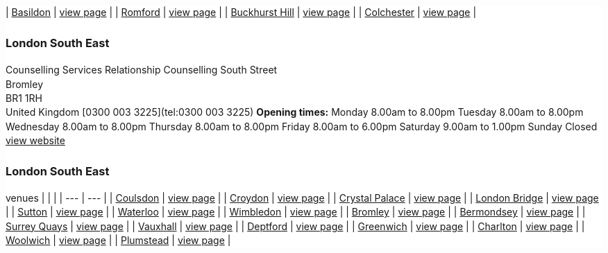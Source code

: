 | [Basildon](/centre/north-east-london-and-essex/venues/basildon)  | [view page](/centre/north-east-london-and-essex/venues/basildon) |
| [Romford](/centre/north-east-london-and-essex/venues/romford)  | [view page](/centre/north-east-london-and-essex/venues/romford) |
| [Buckhurst Hill](/centre/north-east-london-and-essex/venues/buckhurst-hill)  | [view page](/centre/north-east-london-and-essex/venues/buckhurst-hill) |
| [Colchester](/centre/north-east-london-and-essex/venues/colchester)  | [view page](/centre/north-east-london-and-essex/venues/colchester) |
### London South East
Counselling Services
Relationship Counselling
South Street  
Bromley  
BR1 1RH  
United Kingdom
[0300 003 3225](tel:0300 003 3225)
**Opening times:**
Monday
8.00am to 8.00pm
Tuesday
8.00am to 8.00pm
Wednesday
8.00am to 8.00pm
Thursday
8.00am to 8.00pm
Friday
8.00am to 6.00pm
Saturday
9.00am to 1.00pm
Sunday
Closed
[view website](/centre/london-south-east)
### London South East
 venues
|  |  |
| --- | --- |
| [Coulsdon](/centre/london-south-east/venues/coulsdon)  | [view page](/centre/london-south-east/venues/coulsdon) |
| [Croydon](/centre/london-south-east/venues/croydon)  | [view page](/centre/london-south-east/venues/croydon) |
| [Crystal Palace](/centre/london-south-east/venues/crystal-palace)  | [view page](/centre/london-south-east/venues/crystal-palace) |
| [London Bridge](/centre/london-south-east/venues/london-bridge)  | [view page](/centre/london-south-east/venues/london-bridge) |
| [Sutton](/centre/london-south-east/venues/sutton)  | [view page](/centre/london-south-east/venues/sutton) |
| [Waterloo](/centre/london-south-east/venues/waterloo)  | [view page](/centre/london-south-east/venues/waterloo) |
| [Wimbledon](/centre/london-south-east/venues/wimbledon)  | [view page](/centre/london-south-east/venues/wimbledon) |
| [Bromley](/centre/london-south-east/venues/bromley)  | [view page](/centre/london-south-east/venues/bromley) |
| [Bermondsey](/centre/london-south-east/venues/bermondsey)  | [view page](/centre/london-south-east/venues/bermondsey) |
| [Surrey Quays](/centre/london-south-east/venues/surrey-quays)  | [view page](/centre/london-south-east/venues/surrey-quays) |
| [Vauxhall](/centre/london-south-east/venues/vauxhall)  | [view page](/centre/london-south-east/venues/vauxhall) |
| [Deptford](/centre/london-south-east/venues/deptford)  | [view page](/centre/london-south-east/venues/deptford) |
| [Greenwich](/centre/london-south-east/venues/greenwich)  | [view page](/centre/london-south-east/venues/greenwich) |
| [Charlton](/centre/london-south-east/venues/charlton)  | [view page](/centre/london-south-east/venues/charlton) |
| [Woolwich](/centre/london-south-east/venues/woolwich)  | [view page](/centre/london-south-east/venues/woolwich) |
| [Plumstead](/centre/london-south-east/venues/plumstead)  | [view page](/centre/london-south-east/venues/plumstead) |